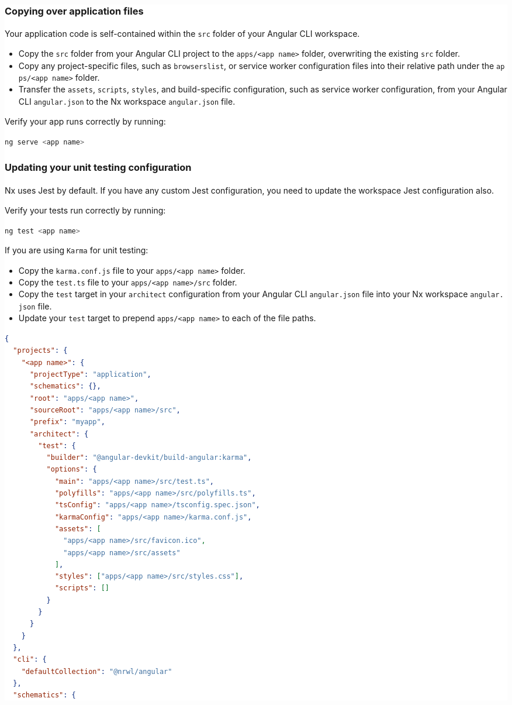 ### Copying over application files

Your application code is self-contained within the `src` folder of your Angular CLI workspace.

- Copy the `src` folder from your Angular CLI project to the `apps/<app name>` folder, overwriting the existing `src` folder.
- Copy any project-specific files, such as `browserslist`, or service worker configuration files into their relative path under the `apps/<app name>` folder.
- Transfer the `assets`, `scripts`, `styles`, and build-specific configuration, such as service worker configuration, from your Angular CLI `angular.json` to the Nx workspace `angular.json` file.

Verify your app runs correctly by running:

```bash
ng serve <app name>
```

### Updating your unit testing configuration

Nx uses Jest by default. If you have any custom Jest configuration, you need to update the workspace Jest configuration also.

Verify your tests run correctly by running:

```bash
ng test <app name>
```

If you are using `Karma` for unit testing:

- Copy the `karma.conf.js` file to your `apps/<app name>` folder.
- Copy the `test.ts` file to your `apps/<app name>/src` folder.
- Copy the `test` target in your `architect` configuration from your Angular CLI `angular.json` file into your Nx workspace `angular.json` file.
- Update your `test` target to prepend `apps/<app name>` to each of the file paths.

```json
{
  "projects": {
    "<app name>": {
      "projectType": "application",
      "schematics": {},
      "root": "apps/<app name>",
      "sourceRoot": "apps/<app name>/src",
      "prefix": "myapp",
      "architect": {
        "test": {
          "builder": "@angular-devkit/build-angular:karma",
          "options": {
            "main": "apps/<app name>/src/test.ts",
            "polyfills": "apps/<app name>/src/polyfills.ts",
            "tsConfig": "apps/<app name>/tsconfig.spec.json",
            "karmaConfig": "apps/<app name>/karma.conf.js",
            "assets": [
              "apps/<app name>/src/favicon.ico",
              "apps/<app name>/src/assets"
            ],
            "styles": ["apps/<app name>/src/styles.css"],
            "scripts": []
          }
        }
      }
    }
  },
  "cli": {
    "defaultCollection": "@nrwl/angular"
  },
  "schematics": {
```